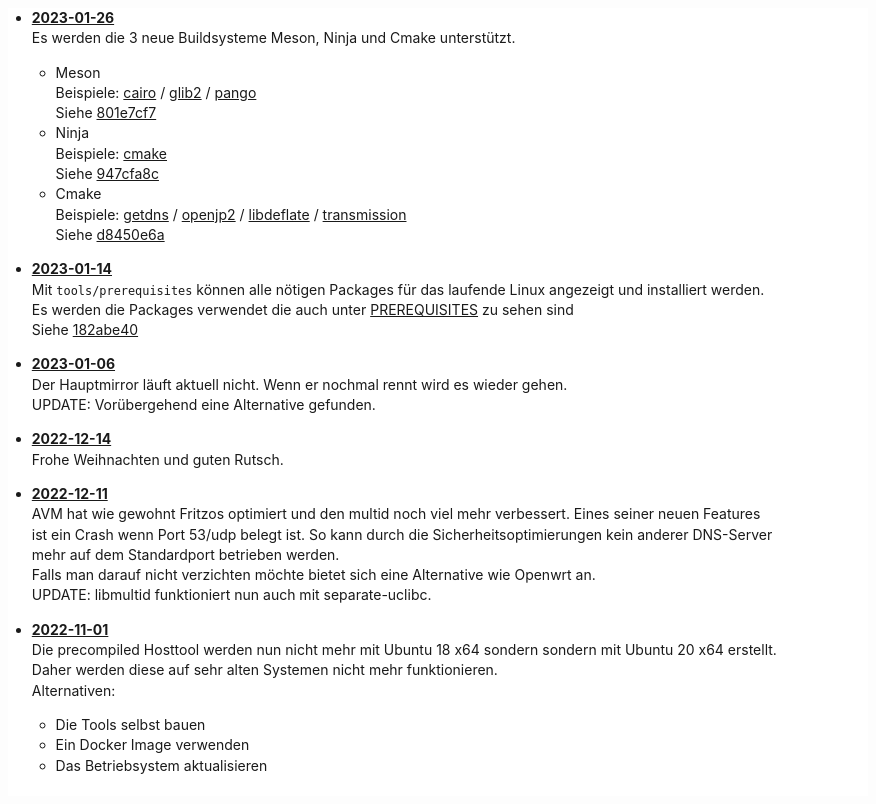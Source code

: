   * __[2023-01-26](#2023-01-26)__<a id='2023-01-26'></a><br>
    Es werden die 3 neue Buildsysteme Meson, Ninja und Cmake unterstützt.<br>
    - Meson<br>
      Beispiele:
      [cairo](../make/libs/cairo/cairo.mk) /
      [glib2](../make/libs/glib2/glib2.mk) /
      [pango](../make/libs/pango/pango.mk)<br>
      Siehe [801e7cf7](https://github.com/Freetz-NG/freetz-ng/commit/801e7cf71c630e8ea06d13cefbb96dc2fcff183c)<br>
    - Ninja<br>
      Beispiele:
      [cmake](../make/host-tools/cmake-host/cmake-host.mk)<br>
      Siehe [947cfa8c](https://github.com/Freetz-NG/freetz-ng/commit/947cfa8cadb0b5f0794e0e8fe8c48ef450e882b2)<br>
    - Cmake<br>
      Beispiele:
      [getdns](../make/pkgs/getdns/getdns.mk) /
      [openjp2](../make/libs/openjp2/openjp2.mk) /
      [libdeflate](../make/libs/libdeflate/libdeflate.mk) /
      [transmission](../make/pkgs/transmission/transmission.mk)<br>
      Siehe [d8450e6a](https://github.com/Freetz-NG/freetz-ng/commit/d8450e6a234f666a1b1dbd638b7aefd2c75f6085)<br>

  * __[2023-01-14](#2023-01-14)__<a id='2023-01-14'></a><br>
    Mit `tools/prerequisites` können alle nötigen Packages für das laufende Linux angezeigt und installiert werden.<br>
    Es werden die Packages verwendet die auch unter [PREREQUISITES](https://freetz-ng.github.io/freetz-ng/PREREQUISITES) zu sehen sind<br>
    Siehe [182abe40](https://github.com/Freetz-NG/freetz-ng/commit/182abe4084a7e4ca511596702740726f147f20e1)<br>

  * __[2023-01-06](#2023-01-06)__<a id='2023-01-06'></a><br>
    Der Hauptmirror läuft aktuell nicht. Wenn er nochmal rennt wird es wieder gehen.<br>
    UPDATE: Vorübergehend eine Alternative gefunden.<br>

  * __[2022-12-14](#2022-12-14)__<a id='2022-12-14'></a><br>
    Frohe Weihnachten und guten Rutsch.<br>

  * __[2022-12-11](#2022-12-11)__<a id='2022-12-11'></a><br>
    AVM hat wie gewohnt Fritzos optimiert und den multid noch viel mehr verbessert. Eines seiner neuen Features<br>
    ist ein Crash wenn Port 53/udp belegt ist. So kann durch die Sicherheitsoptimierungen kein anderer DNS-Server<br>
    mehr auf dem Standardport betrieben werden.<br>
    Falls man darauf nicht verzichten möchte bietet sich eine Alternative wie Openwrt an.<br>
    UPDATE: libmultid funktioniert nun auch mit separate-uclibc.<br>

  * __[2022-11-01](#2022-11-01)__<a id='2022-11-01'></a><br>
    Die precompiled Hosttool werden nun nicht mehr mit Ubuntu 18 x64 sondern sondern mit Ubuntu 20 x64 erstellt.<br>
    Daher werden diese auf sehr alten Systemen nicht mehr funktionieren.<br>
    Alternativen:<br>
    - Die Tools selbst bauen<br>
    - Ein Docker Image verwenden<br>
    - Das Betriebsystem aktualisieren<br><br>
    